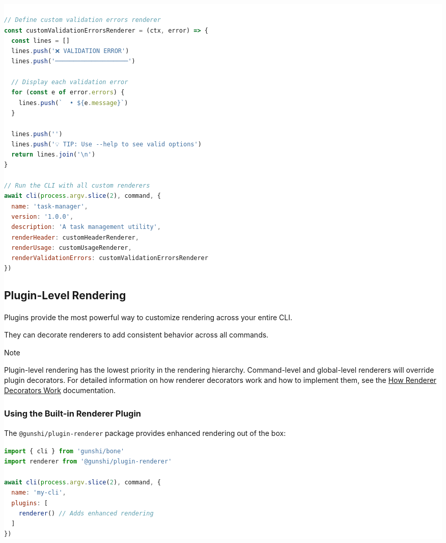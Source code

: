```js

// Define custom validation errors renderer
const customValidationErrorsRenderer = (ctx, error) => {
  const lines = []
  lines.push('❌ VALIDATION ERROR')
  lines.push('────────────────────')

  // Display each validation error
  for (const e of error.errors) {
    lines.push(`  • ${e.message}`)
  }

  lines.push('')
  lines.push('💡 TIP: Use --help to see valid options')
  return lines.join('\n')
}

// Run the CLI with all custom renderers
await cli(process.argv.slice(2), command, {
  name: 'task-manager',
  version: '1.0.0',
  description: 'A task management utility',
  renderHeader: customHeaderRenderer,
  renderUsage: customUsageRenderer,
  renderValidationErrors: customValidationErrorsRenderer
})
```

## Plugin-Level Rendering

Plugins provide the most powerful way to customize rendering across your entire CLI.

They can decorate renderers to add consistent behavior across all commands.

> [!NOTE]
> Plugin-level rendering has the lowest priority in the rendering hierarchy. Command-level and global-level renderers will override plugin decorators. For detailed information on how renderer decorators work and how to implement them, see the [How Renderer Decorators Work](../plugin/decorators.md#how-renderer-decorators-work) documentation.

### Using the Built-in Renderer Plugin

The `@gunshi/plugin-renderer` package provides enhanced rendering out of the box:

```js
import { cli } from 'gunshi/bone'
import renderer from '@gunshi/plugin-renderer'

await cli(process.argv.slice(2), command, {
  name: 'my-cli',
  plugins: [
    renderer() // Adds enhanced rendering
  ]
})
```
